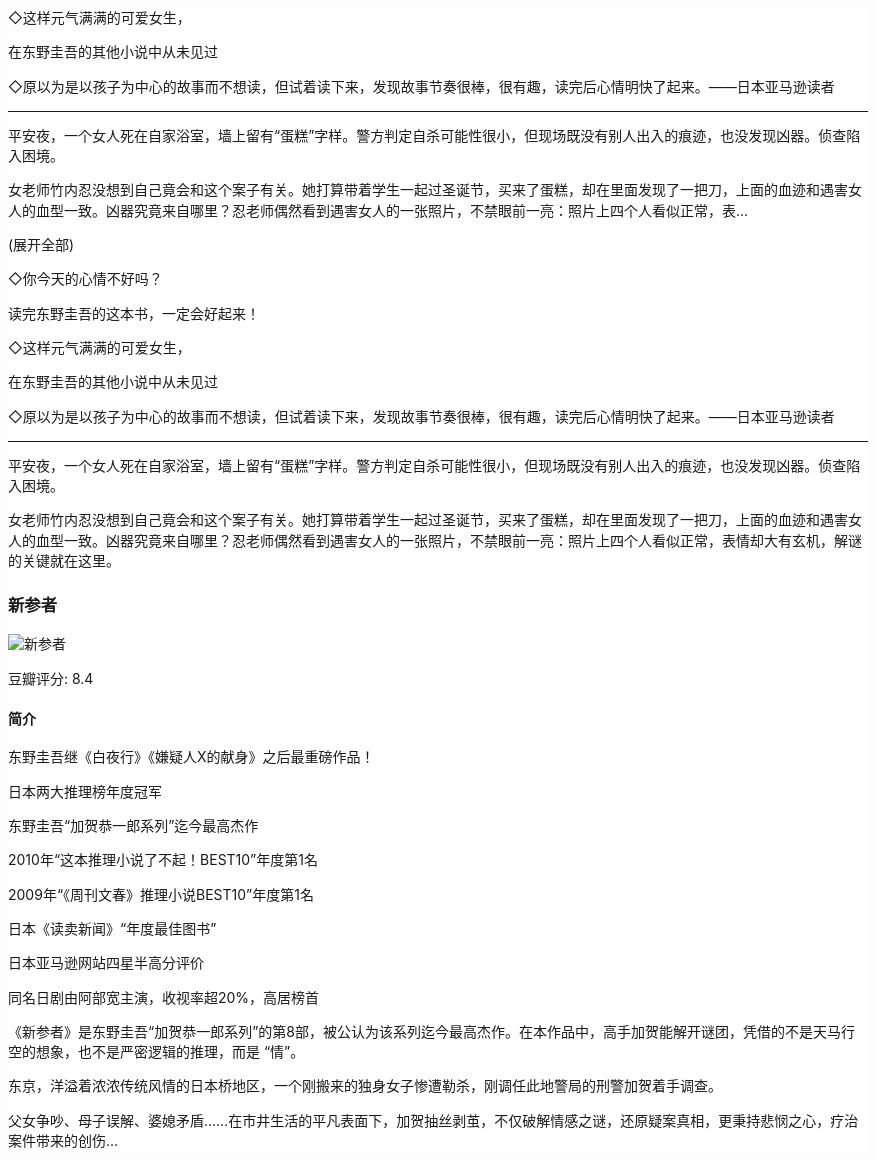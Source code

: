 ◇这样元气满满的可爱女生，

在东野圭吾的其他小说中从未见过

◇原以为是以孩子为中心的故事而不想读，但试着读下来，发现故事节奏很棒，很有趣，读完后心情明快了起来。——日本亚马逊读者

------------------------------------------------------------------------------

平安夜，一个女人死在自家浴室，墙上留有“蛋糕”字样。警方判定自杀可能性很小，但现场既没有别人出入的痕迹，也没发现凶器。侦查陷入困境。

女老师竹内忍没想到自己竟会和这个案子有关。她打算带着学生一起过圣诞节，买来了蛋糕，却在里面发现了一把刀，上面的血迹和遇害女人的血型一致。凶器究竟来自哪里？忍老师偶然看到遇害女人的一张照片，不禁眼前一亮：照片上四个人看似正常，表...

(展开全部)

◇你今天的心情不好吗？

读完东野圭吾的这本书，一定会好起来！

◇这样元气满满的可爱女生，

在东野圭吾的其他小说中从未见过

◇原以为是以孩子为中心的故事而不想读，但试着读下来，发现故事节奏很棒，很有趣，读完后心情明快了起来。——日本亚马逊读者

------------------------------------------------------------------------------

平安夜，一个女人死在自家浴室，墙上留有“蛋糕”字样。警方判定自杀可能性很小，但现场既没有别人出入的痕迹，也没发现凶器。侦查陷入困境。

女老师竹内忍没想到自己竟会和这个案子有关。她打算带着学生一起过圣诞节，买来了蛋糕，却在里面发现了一把刀，上面的血迹和遇害女人的血型一致。凶器究竟来自哪里？忍老师偶然看到遇害女人的一张照片，不禁眼前一亮：照片上四个人看似正常，表情却大有玄机，解谜的关键就在这里。



### 新参者

![新参者](https://img3.doubanio.com/view/subject/l/public/s6942170.jpg)

豆瓣评分: 8.4

#### 简介

东野圭吾继《白夜行》《嫌疑人X的献身》之后最重磅作品！

日本两大推理榜年度冠军

东野圭吾“加贺恭一郎系列”迄今最高杰作

2010年“这本推理小说了不起！BEST10”年度第1名

2009年“《周刊文春》推理小说BEST10”年度第1名

日本《读卖新闻》“年度最佳图书”

日本亚马逊网站四星半高分评价

同名日剧由阿部宽主演，收视率超20%，高居榜首

《新参者》是东野圭吾“加贺恭一郎系列”的第8部，被公认为该系列迄今最高杰作。在本作品中，高手加贺能解开谜团，凭借的不是天马行空的想象，也不是严密逻辑的推理，而是 “情”。

东京，洋溢着浓浓传统风情的日本桥地区，一个刚搬来的独身女子惨遭勒杀，刚调任此地警局的刑警加贺着手调查。

父女争吵、母子误解、婆媳矛盾……在市井生活的平凡表面下，加贺抽丝剥茧，不仅破解情感之谜，还原疑案真相，更秉持悲悯之心，疗治案件带来的创伤...
